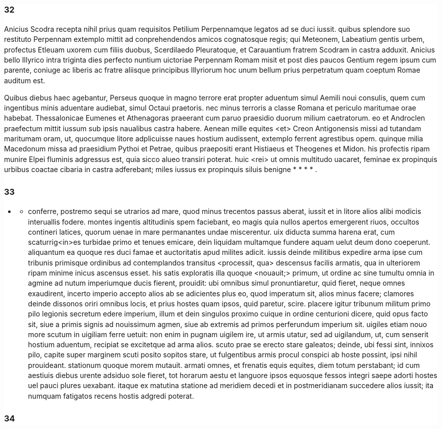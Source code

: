 ### 32 

 Anicius Scodra recepta nihil prius quam requisitos Petilium Perpennamque legatos ad se duci iussit. quibus splendore suo restituto Perpennam extemplo mittit ad conprehendendos amicos cognatosque regis; qui Meteonem, Labeatium gentis urbem, profectus Etleuam uxorem cum filiis duobus, Scerdilaedo Pleuratoque, et Carauantium fratrem Scodram in castra adduxit. Anicius bello Illyrico intra triginta dies perfecto nuntium uictoriae Perpennam Romam misit et post dies paucos Gentium regem ipsum cum parente, coniuge ac liberis ac fratre aliisque principibus Illyriorum hoc unum bellum prius perpetratum quam coeptum Romae auditum est. 

Quibus diebus haec agebantur, Perseus quoque in magno terrore erat propter aduentum simul Aemili noui consulis, quem cum ingentibus minis aduentare audiebat, simul Octaui praetoris. nec minus terroris a classe Romana et periculo maritumae orae habebat. Thessalonicae Eumenes et Athenagoras praeerant cum paruo praesidio duorum milium caetratorum. eo et Androclen praefectum mittit iussum sub ipsis naualibus castra habere. Aenean mille equites &lt;et&gt; Creon Antigonensis missi ad tutandam maritumam oram, ut, quocumque litore adplicuisse naues hostium audissent, extemplo ferrent agrestibus opem. quinque milia Macedonum missa ad praesidium Pythoi et Petrae, quibus praepositi erant Histiaeus et Theogenes et Midon. his profectis ripam munire Elpei fluminis adgressus est, quia sicco alueo transiri poterat. huic &lt;rei&gt; ut omnis multitudo uacaret, feminae ex propinquis urbibus coactae cibaria in castra adferebant; miles iussus ex propinquis siluis benigne * * * * .

### 33 

 * * conferre, postremo sequi se utrarios ad mare, quod minus trecentos passus aberat, iussit et in litore alios alibi modicis interuallis fodere. montes ingentis altitudinis spem faciebant, eo magis quia nullos apertos emergerent riuos, occultos contineri latices, quorum uenae in mare permanantes undae miscerentur. uix diducta summa harena erat, cum scaturrig&lt;in&gt;es turbidae primo et tenues emicare, dein liquidam multamque fundere aquam uelut deum dono coeperunt. aliquantum ea quoque res duci famae et auctoritatis apud milites adicit. iussis deinde militibus expedire arma ipse cum tribunis primisque ordinibus ad contemplandos transitus &lt;processit, qua&gt; descensus facilis armatis, qua in ulteriorem ripam minime inicus ascensus esset. his satis exploratis illa quoque &lt;nouauit;&gt; primum, ut ordine ac sine tumultu omnia in agmine ad nutum imperiumque ducis fierent, prouidit: ubi omnibus simul pronuntiaretur, quid fieret, neque omnes exaudirent, incerto imperio accepto alios ab se adicientes plus eo, quod imperatum sit, alios minus facere; clamores deinde dissonos oriri omnibus locis, et prius hostes quam ipsos, quid paretur, scire. placere igitur tribunum militum primo pilo legionis secretum edere imperium, illum et dein singulos proximo cuique in ordine centurioni dicere, quid opus facto sit, siue a primis signis ad nouissimum agmen, siue ab extremis ad primos perferundum imperium sit. uigiles etiam nouo more scutum in uigiliam ferre uetuit: non enim in pugnam uigilem ire, ut armis utatur, sed ad uigilandum, ut, cum senserit hostium aduentum, recipiat se excitetque ad arma alios. scuto prae se erecto stare galeatos; deinde, ubi fessi sint, innixos pilo, capite super marginem scuti posito sopitos stare, ut fulgentibus armis procul conspici ab hoste possint, ipsi nihil prouideant. stationum quoque morem mutauit. armati omnes, et frenatis equis equites, diem totum perstabant; id cum aestiuis diebus urente adsiduo sole fieret, tot horarum aestu et languore ipsos equosque fessos integri saepe adorti hostes uel pauci plures uexabant. itaque ex matutina statione ad meridiem decedi et in postmeridianam succedere alios iussit; ita numquam fatigatos recens hostis adgredi poterat.

### 34 
